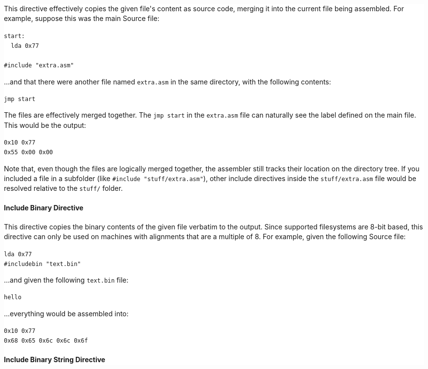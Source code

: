 This directive effectively copies the given file's content as
source code, merging it into the current file being assembled.
For example, suppose this was the main Source file:

```
start:
  lda 0x77
  
#include "extra.asm"
```

...and that there were another file named `extra.asm` in the
same directory, with the following contents:

```
jmp start
```

The files are effectively merged together. The `jmp start` in
the `extra.asm` file can naturally see the label defined on the
main file. This would be the output:

```
0x10 0x77
0x55 0x00 0x00
```

Note that, even though the files are logically merged together, the
assembler still tracks their location on the directory tree. If
you included a file in a subfolder (like `#include "stuff/extra.asm"`),
other include directives inside the `stuff/extra.asm` file would
be resolved relative to the `stuff/` folder.

#### Include Binary Directive

This directive copies the binary contents of the given file verbatim
to the output. Since supported filesystems are 8-bit based, this
directive can only be used on machines with alignments that are
a multiple of 8. For example, given the following Source file:

```
lda 0x77
#includebin "text.bin"
```

...and given the following `text.bin` file:

```
hello
```

...everything would be assembled into:

```
0x10 0x77
0x68 0x65 0x6c 0x6c 0x6f
```

#### Include Binary String Directive
